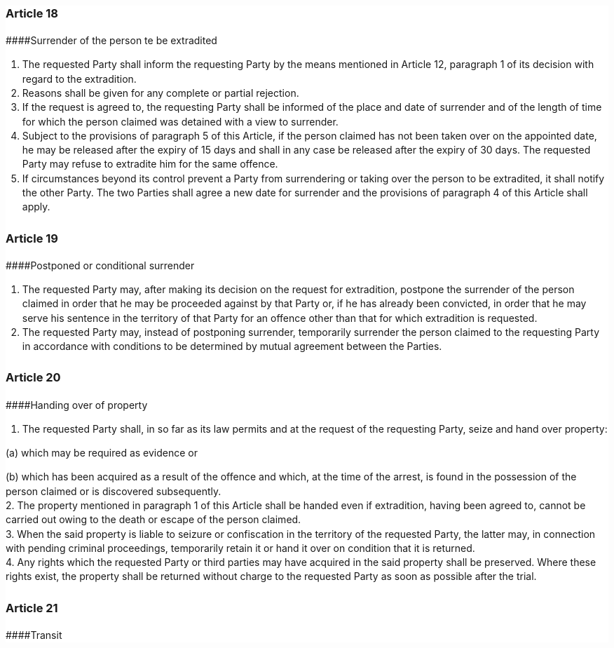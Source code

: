 ### Article  18  

####Surrender of the person te be extradited

1.  The requested Party shall inform the requesting Party by the means mentioned in Article 12, paragraph 1 of its decision with regard to the extradition.   
2.  Reasons shall be given for any complete or partial rejection.   
3.  If the request is agreed to, the requesting Party shall be informed of the place and date of surrender and of the length of time for which the person claimed was detained with a view to surrender.   
4.  Subject to the provisions of paragraph 5 of this Article, if the person claimed has not been taken over on the appointed date, he may be released after the expiry of 15 days and shall in any case be released after the expiry of 30 days. The requested Party may refuse to extradite him for the same offence.   
5.  If circumstances beyond its control prevent a Party from surrendering or taking over the person to be extradited, it shall notify the other Party. The two Parties shall agree a new date for surrender and the provisions of paragraph 4 of this Article shall apply.   

### Article  19  

####Postponed or conditional surrender

1.  The requested Party may, after making its decision on the request for extradition, postpone the surrender of the person claimed in order that he may be proceeded against by that Party or, if he has already been convicted, in order that he may serve his sentence in the territory of that Party for an offence other than that for which extradition is requested.   
2.  The requested Party may, instead of postponing surrender, temporarily surrender the person claimed to the requesting Party in accordance with conditions to be determined by mutual agreement between the Parties.   

### Article  20  

####Handing over of property

1.  The requested Party shall, in so far as its law permits and at the request of the requesting Party, seize and hand over property: 

(a) which may be required as evidence or  

(b) which has been acquired as a result of the offence and which, at the time of the arrest, is found in the possession of the person claimed or is discovered subsequently.     
2.  The property mentioned in paragraph 1 of this Article shall be handed even if extradition, having been agreed to, cannot be carried out owing to the death or escape of the person claimed.   
3.  When the said property is liable to seizure or confiscation in the territory of the requested Party, the latter may, in connection with pending criminal proceedings, temporarily retain it or hand it over on condition that it is returned.   
4.  Any rights which the requested Party or third parties may have acquired in the said property shall be preserved. Where these rights exist, the property shall be returned without charge to the requested Party as soon as possible after the trial.   

### Article  21  

####Transit
